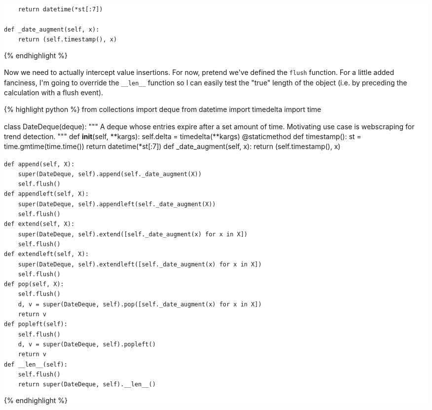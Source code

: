         return datetime(*st[:7])
        
    def _date_augment(self, x):
        return (self.timestamp(), x)
{% endhighlight %}

Now we need to actually intercept value insertions. For 
now, pretend we've defined the `flush` function. For a little added fanciness,
I'm going to override the `__len__` function so I can easily test the "true"
length of the object (i.e. by preceding the calculation with a flush event).

{% highlight python %}
from collections import deque
from datetime import timedelta
import time

class DateDeque(deque): 
    """
    A deque whose entries expire after a set amount of time. Motivating
    use case is webscraping for trend detection.
    """
    def __init__(self, **kargs):
        self.delta = timedelta(**kargs)
    @staticmethod
    def timestamp():
        st = time.gmtime(time.time())
        return datetime(*st[:7])
    def _date_augment(self, x):
        return (self.timestamp(), x)
        
    def append(self, X):
        super(DateDeque, self).append(self._date_augment(X))
        self.flush()
    def appendleft(self, X):
        super(DateDeque, self).appendleft(self._date_augment(X))
        self.flush()
    def extend(self, X):
        super(DateDeque, self).extend([self._date_augment(x) for x in X])
        self.flush()
    def extendleft(self, X):
        super(DateDeque, self).extendleft([self._date_augment(x) for x in X])
        self.flush()
    def pop(self, X):
        self.flush()
        d, v = super(DateDeque, self).pop([self._date_augment(x) for x in X])
        return v
    def popleft(self):
        self.flush()        
        d, v = super(DateDeque, self).popleft()
        return v
    def __len__(self):
        self.flush()
        return super(DateDeque, self).__len__()
{% endhighlight %}
